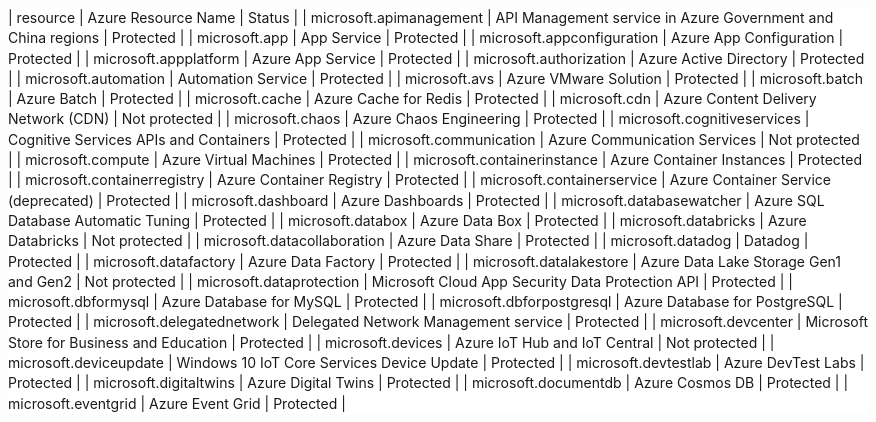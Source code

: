 | resource | Azure Resource Name | Status |
| microsoft.apimanagement | API Management service in Azure Government and China regions | Protected |
| microsoft.app | App Service | Protected |
| microsoft.appconfiguration | Azure App Configuration | Protected |
| microsoft.appplatform | Azure App Service | Protected |
| microsoft.authorization | Azure Active Directory | Protected |
| microsoft.automation | Automation Service | Protected |
| microsoft.avs | Azure VMware Solution | Protected |
| microsoft.batch | Azure Batch | Protected |
| microsoft.cache | Azure Cache for Redis | Protected |
| microsoft.cdn | Azure Content Delivery Network (CDN) | Not protected |
| microsoft.chaos | Azure Chaos Engineering | Protected |
| microsoft.cognitiveservices | Cognitive Services APIs and Containers | Protected |
| microsoft.communication | Azure Communication Services | Not protected |
| microsoft.compute | Azure Virtual Machines | Protected |
| microsoft.containerinstance | Azure Container Instances | Protected |
| microsoft.containerregistry | Azure Container Registry | Protected |
| microsoft.containerservice | Azure Container Service (deprecated) | Protected |
| microsoft.dashboard | Azure Dashboards | Protected |
| microsoft.databasewatcher | Azure SQL Database Automatic Tuning | Protected |
| microsoft.databox | Azure Data Box | Protected |
| microsoft.databricks | Azure Databricks | Not protected |
| microsoft.datacollaboration | Azure Data Share | Protected |
| microsoft.datadog | Datadog | Protected |
| microsoft.datafactory | Azure Data Factory | Protected |
| microsoft.datalakestore | Azure Data Lake Storage Gen1 and Gen2 | Not protected |
| microsoft.dataprotection | Microsoft Cloud App Security Data Protection API | Protected |
| microsoft.dbformysql | Azure Database for MySQL | Protected |
| microsoft.dbforpostgresql | Azure Database for PostgreSQL | Protected |
| microsoft.delegatednetwork | Delegated Network Management service | Protected |
| microsoft.devcenter | Microsoft Store for Business and Education | Protected |
| microsoft.devices | Azure IoT Hub and IoT Central | Not protected |
| microsoft.deviceupdate | Windows 10 IoT Core Services Device Update | Protected |
| microsoft.devtestlab | Azure DevTest Labs | Protected |
| microsoft.digitaltwins | Azure Digital Twins | Protected |
| microsoft.documentdb | Azure Cosmos DB | Protected |
| microsoft.eventgrid | Azure Event Grid | Protected |
